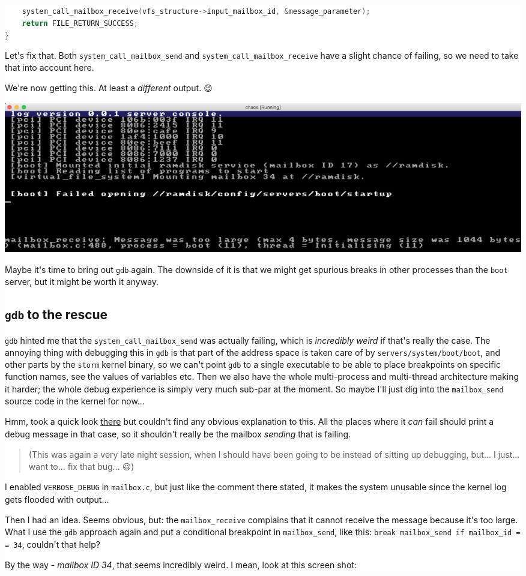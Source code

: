 ```c
    system_call_mailbox_receive(vfs_structure->input_mailbox_id, &message_parameter);
    return FILE_RETURN_SUCCESS;
}
```

Let's fix that. Both `system_call_mailbox_send` and `system_call_mailbox_receive` have a slight chance of failing, so we need to take that into account here.

We're now getting this. At least a _different_ output. :wink:

![Back to "Failed opening xxx"](/images/2017-10-06-chaos-digging-into-the-boot-server-being-unable-to-read-the-server-list-5.png)

Maybe it's time to bring out `gdb` again. The downside of it is that we might get spurious breaks in other processes than the `boot` server, but it might be worth it anyway.

## `gdb` to the rescue

`gdb` hinted me that the `system_call_mailbox_send` was actually failing, which is _incredibly weird_ if that's really the case. The annoying thing with debugging this in `gdb` is that part of the address space is taken care of by `servers/system/boot/boot`, and other parts by the `storm` kernel binary, so we can't point `gdb` to a single executable to be able to place breakpoints on specific function names, see the values of variables etc. Then we also have the whole multi-process and multi-thread architecture making it harder; the whole debug experience is simply very much sub-par at the moment. So maybe I'll just dig into the `mailbox_send` source code in the kernel for now...

Hmm, took a quick look [there](https://github.com/chaos4ever/chaos/blob/5f418332ebf91ef95f0ac295feadc370cbbbeb72/storm/generic/mailbox.c#L239-L360) but couldn't find any obvious explanation to this. All the places where it _can_ fail should print a debug message in that case, so it shouldn't really be the mailbox _sending_ that is failing.

> (This was again a very late night session, when I should have been going to be instead of sitting up debugging, but... I just... want to... fix that bug... :laughing:)

I enabled `VERBOSE_DEBUG` in `mailbox.c`, but just like the comment there stated, it makes the system unusable since the kernel log gets flooded with output...

Then I had an idea. Seems obvious, but: the `mailbox_receive` complains that it cannot receive the message because it's too large. What I use the `gdb` approach again and put a conditional breakpoint in `mailbox_send`, like this: `break mailbox_send if mailbox_id == 34`, couldn't that help?

By the way - _mailbox ID 34_, that seems incredibly weird. I mean, look at this screen shot:
